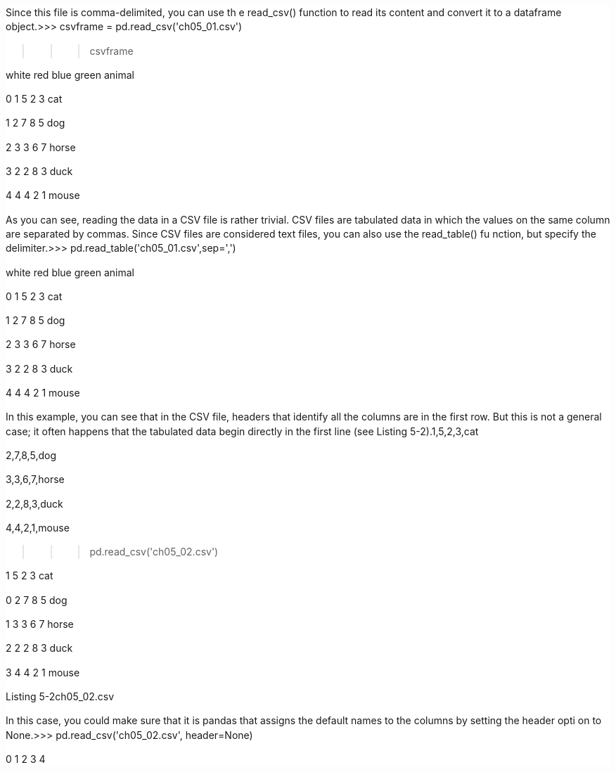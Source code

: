 Since this file is comma-delimited, you can use th e read_csv() function to read its content and convert it to a dataframe object.>>> csvframe = pd.read_csv('ch05_01.csv')

>>> csvframe

white red blue green animal

0 1 5 2 3 cat

1 2 7 8 5 dog

2 3 3 6 7 horse

3 2 2 8 3 duck

4 4 4 2 1 mouse

As you can see, reading the data in a CSV file is rather trivial. CSV files are tabulated data in which the values on the same column are separated by commas. Since CSV files are considered text files, you can also use the read_table() fu nction, but specify the delimiter.>>> pd.read_table('ch05_01.csv',sep=',')

white red blue green animal

0 1 5 2 3 cat

1 2 7 8 5 dog

2 3 3 6 7 horse

3 2 2 8 3 duck

4 4 4 2 1 mouse

In this example, you can see that in the CSV file, headers that identify all the columns are in the first row. But this is not a general case; it often happens that the tabulated data begin directly in the first line (see Listing 5-2).1,5,2,3,cat

2,7,8,5,dog

3,3,6,7,horse

2,2,8,3,duck

4,4,2,1,mouse

>>> pd.read_csv('ch05_02.csv')

1 5 2 3 cat

0 2 7 8 5 dog

1 3 3 6 7 horse

2 2 2 8 3 duck

3 4 4 2 1 mouse

Listing 5-2ch05_02.csv

In this case, you could make sure that it is pandas that assigns the default names to the columns by setting the header opti on to None.>>> pd.read_csv('ch05_02.csv', header=None)

0 1 2 3 4
